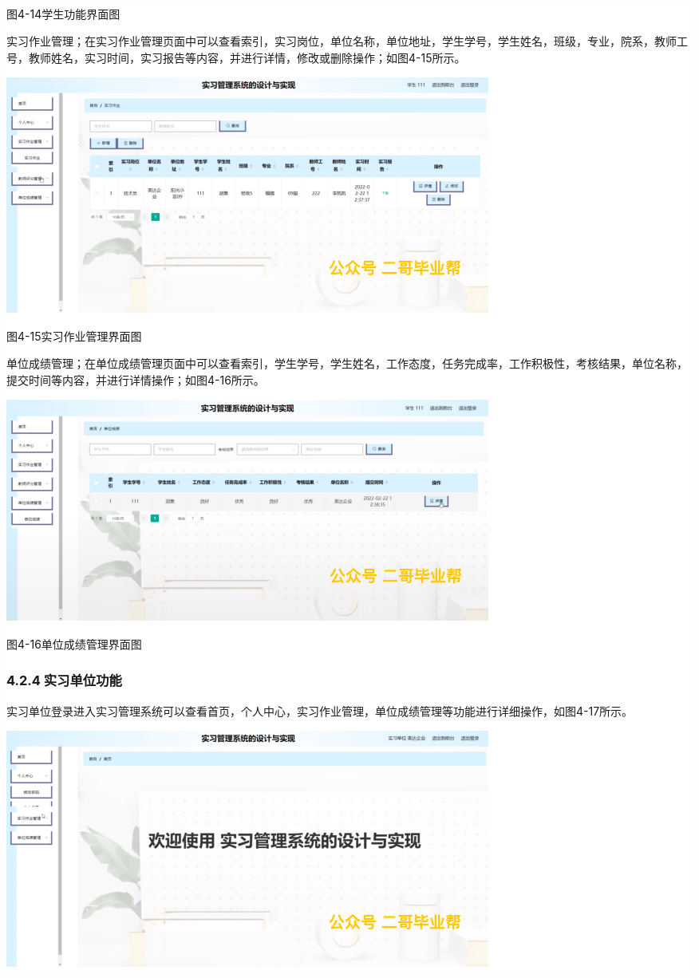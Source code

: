 图4-14学生功能界面图

实习作业管理；在实习作业管理页面中可以查看索引，实习岗位，单位名称，单位地址，学生学号，学生姓名，班级，专业，院系，教师工号，教师姓名，实习时间，实习报告等内容，并进行详情，修改或删除操作；如图4-15所示。

![](/images/0600stringboot/0663springboot/blog.026.png)

图4-15实习作业管理界面图

单位成绩管理；在单位成绩管理页面中可以查看索引，学生学号，学生姓名，工作态度，任务完成率，工作积极性，考核结果，单位名称，提交时间等内容，并进行详情操作；如图4-16所示。

![](/images/0600stringboot/0663springboot/blog.027.png)

图4-16单位成绩管理界面图

### 4.2.4  实习单位功能
实习单位登录进入实习管理系统可以查看首页，个人中心，实习作业管理，单位成绩管理等功能进行详细操作，如图4-17所示。

![](/images/0600stringboot/0663springboot/blog.028.png)

